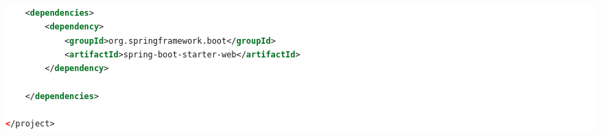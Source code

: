 ```xml
    <dependencies>
        <dependency>
            <groupId>org.springframework.boot</groupId>
            <artifactId>spring-boot-starter-web</artifactId>
        </dependency>

    </dependencies>

</project>
```

